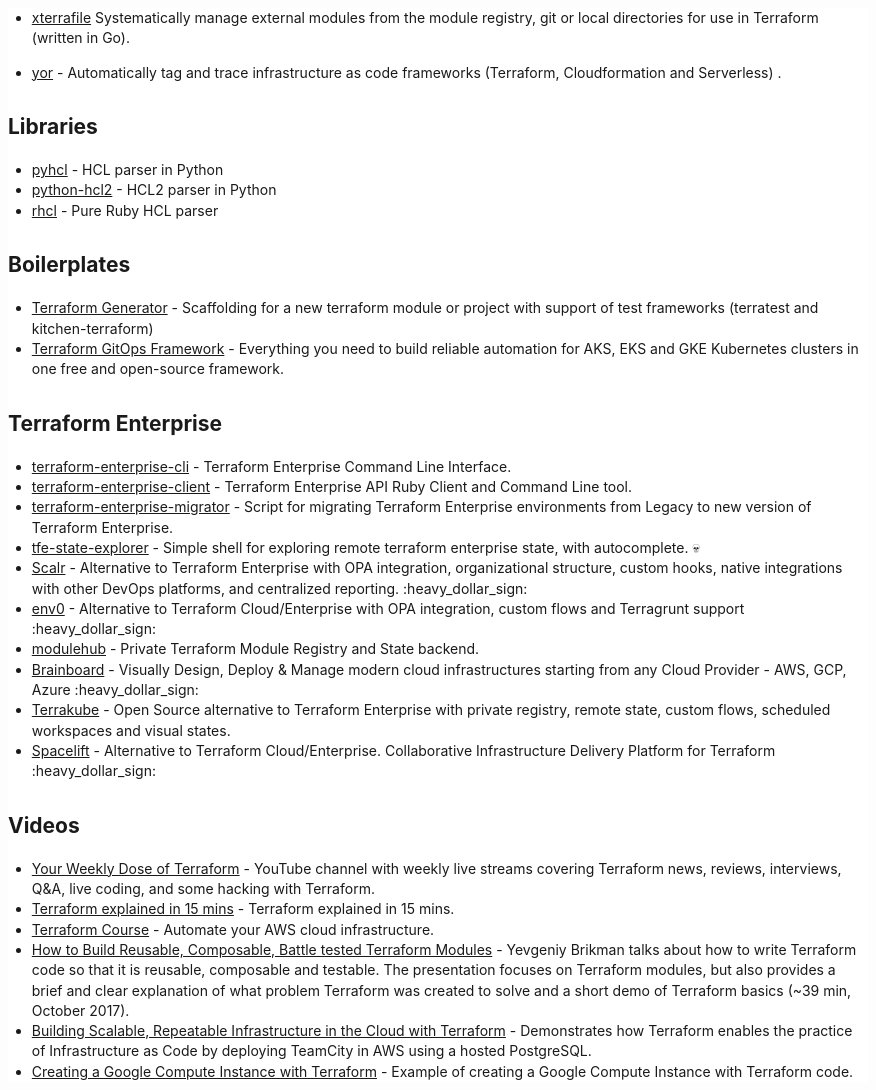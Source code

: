 *   [xterrafile](https://github.com/devopsmakers/xterrafile) Systematically manage external modules from the module registry, git or local directories for use in Terraform (written in Go).

*   [yor](https://github.com/bridgecrewio/yor) - Automatically tag and trace infrastructure as code frameworks (Terraform, Cloudformation and Serverless) .

## Libraries

*   [pyhcl](https://github.com/virtuald/pyhcl) - HCL parser in Python
*   [python-hcl2](https://github.com/amplify-education/python-hcl2/) - HCL2 parser in Python
*   [rhcl](https://github.com/winebarrel/rhcl) - Pure Ruby HCL parser

## Boilerplates

*   [Terraform Generator](https://github.com/sudokar/generator-tf-module) - Scaffolding for a new terraform module or project with support of test frameworks (terratest and kitchen-terraform)
*   [Terraform GitOps Framework](https://www.kubestack.com) - Everything you need to build reliable automation for AKS, EKS and GKE Kubernetes clusters in one free and open-source framework.

## Terraform Enterprise

*   [terraform-enterprise-cli](https://github.com/skierkowski/terraform-enterprise-cli) - Terraform Enterprise Command Line Interface.
*   [terraform-enterprise-client](https://github.com/skierkowski/terraform-enterprise-client) - Terraform Enterprise API Ruby Client and Command Line tool.
*   [terraform-enterprise-migrator](https://github.com/silinternational/terraform-enterprise-migrator) - Script for migrating Terraform Enterprise environments from Legacy to new version of Terraform Enterprise.
*   [tfe-state-explorer](https://github.com/segmentio/tfe-state-explorer) - Simple shell for exploring remote terraform enterprise state, with autocomplete. :skull:
*   [Scalr](https://scalr.com) - Alternative to Terraform Enterprise with OPA integration, organizational structure, custom hooks, native integrations with other DevOps platforms, and centralized reporting.  :heavy\_dollar\_sign:
*   [env0](https://env0.com) - Alternative to Terraform Cloud/Enterprise with OPA integration, custom flows and Terragrunt support :heavy\_dollar\_sign:
*   [modulehub](https://www.modulehub.io) - Private Terraform Module Registry and State backend.
*   [Brainboard](https://www.brainboard.co) - Visually Design, Deploy & Manage modern cloud infrastructures starting from any Cloud Provider - AWS, GCP, Azure :heavy\_dollar\_sign:
*   [Terrakube](https://terrakube.org) - Open Source alternative to Terraform Enterprise with private registry, remote state, custom flows, scheduled workspaces and visual states.
*   [Spacelift](https://spacelift.io/) - Alternative to Terraform Cloud/Enterprise. Collaborative Infrastructure Delivery Platform for Terraform :heavy\_dollar\_sign:

## Videos

*   [Your Weekly Dose of Terraform](https://bit.ly/terraform-youtube) - YouTube channel with weekly live streams covering Terraform news, reviews, interviews, Q\&A, live coding, and some hacking with Terraform.
*   [Terraform explained in 15 mins](https://www.youtube.com/watch?v=l5k1ai_GBDE) - Terraform explained in 15 mins.
*   [Terraform Course](https://www.youtube.com/watch?v=SLB_c_ayRMo) - Automate your AWS cloud infrastructure.
*   [How to Build Reusable, Composable, Battle tested Terraform Modules](https://www.youtube.com/watch?v=LVgP63BkhKQ) - Yevgeniy Brikman talks about how to write Terraform code so that it is reusable, composable and testable. The presentation focuses on Terraform modules, but also provides a brief and clear explanation of what problem Terraform was created to solve and a short demo of Terraform basics (\~39 min, October 2017).
*   [Building Scalable, Repeatable Infrastructure in the Cloud with Terraform](https://www.youtube.com/watch?v=cG7pcksTAnY) - Demonstrates how Terraform enables the practice of Infrastructure as Code by deploying TeamCity in AWS using a hosted PostgreSQL.
*   [Creating a Google Compute Instance with Terraform](https://www.youtube.com/watch?v=fo3VX33Zx0c) - Example of creating a Google Compute Instance with Terraform code.